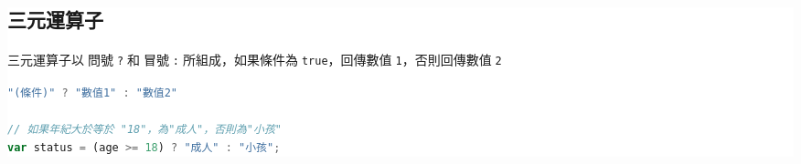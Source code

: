 ## 三元運算子

三元運算子以 問號 `?` 和 冒號 `:` 所組成，如果條件為 `true`，回傳數值 `1`，否則回傳數值 `2`

``` js
"(條件)" ? "數值1" : "數值2"

// 如果年紀大於等於 "18"，為"成人"，否則為"小孩"
var status = (age >= 18) ? "成人" : "小孩";
```